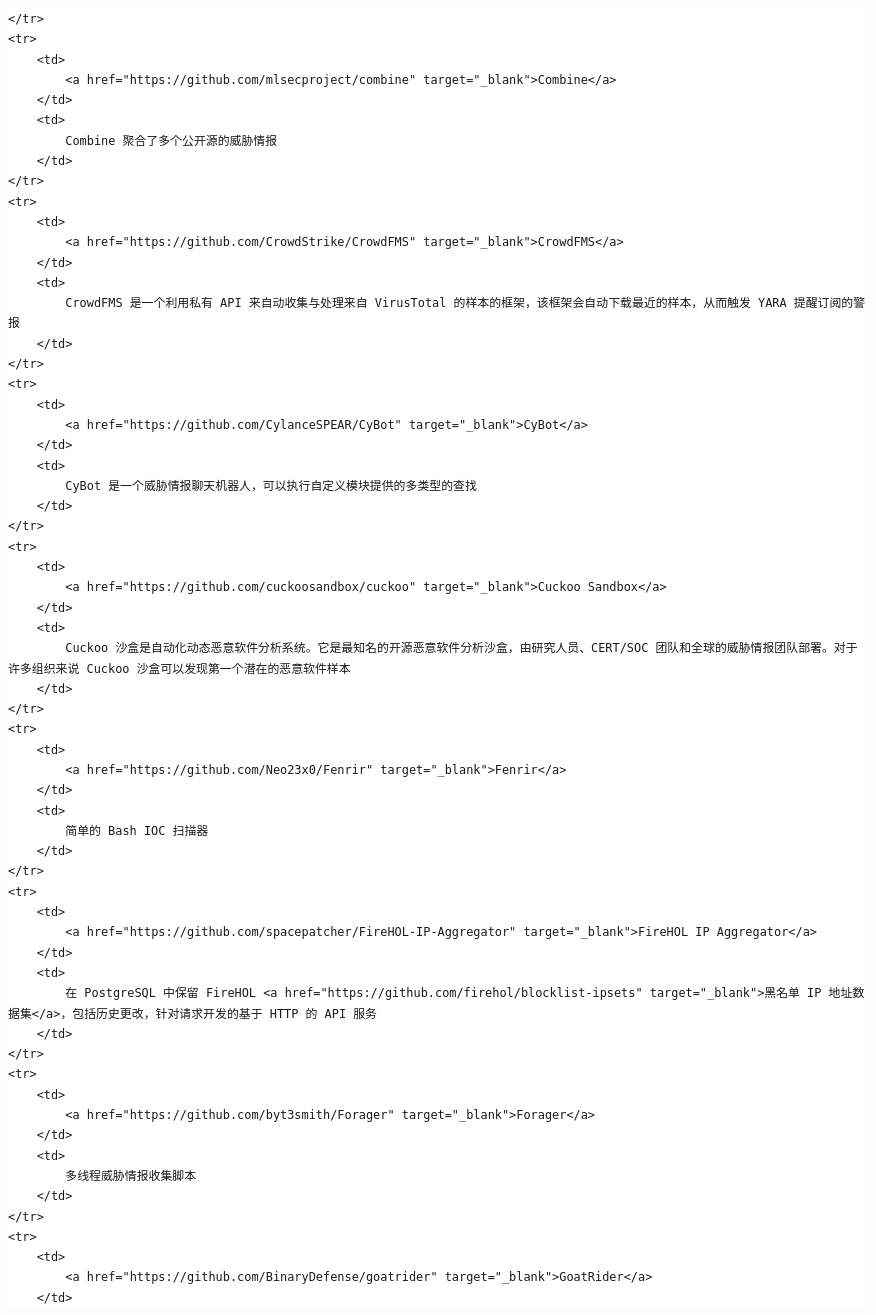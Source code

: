     </tr>
    <tr>
        <td>
            <a href="https://github.com/mlsecproject/combine" target="_blank">Combine</a>
        </td>
        <td>
            Combine 聚合了多个公开源的威胁情报
        </td>
    </tr>
    <tr>
        <td>
            <a href="https://github.com/CrowdStrike/CrowdFMS" target="_blank">CrowdFMS</a>
        </td>
        <td>
            CrowdFMS 是一个利用私有 API 来自动收集与处理来自 VirusTotal 的样本的框架，该框架会自动下载最近的样本，从而触发 YARA 提醒订阅的警报
        </td>
    </tr>
    <tr>
        <td>
            <a href="https://github.com/CylanceSPEAR/CyBot" target="_blank">CyBot</a>
        </td>
        <td>
            CyBot 是一个威胁情报聊天机器人，可以执行自定义模块提供的多类型的查找
        </td>
    </tr>
	<tr>
        <td>
            <a href="https://github.com/cuckoosandbox/cuckoo" target="_blank">Cuckoo Sandbox</a>
        </td>
        <td>
            Cuckoo 沙盒是自动化动态恶意软件分析系统。它是最知名的开源恶意软件分析沙盒，由研究人员、CERT/SOC 团队和全球的威胁情报团队部署。对于许多组织来说 Cuckoo 沙盒可以发现第一个潜在的恶意软件样本
        </td>
    </tr>
    <tr>
        <td>
            <a href="https://github.com/Neo23x0/Fenrir" target="_blank">Fenrir</a>
        </td>
        <td>
            简单的 Bash IOC 扫描器
        </td>
    </tr>
    <tr>
        <td>
            <a href="https://github.com/spacepatcher/FireHOL-IP-Aggregator" target="_blank">FireHOL IP Aggregator</a>
        </td>
        <td>
            在 PostgreSQL 中保留 FireHOL <a href="https://github.com/firehol/blocklist-ipsets" target="_blank">黑名单 IP 地址数据集</a>，包括历史更改，针对请求开发的基于 HTTP 的 API 服务
        </td>
    </tr>
    <tr>
        <td>
            <a href="https://github.com/byt3smith/Forager" target="_blank">Forager</a>
        </td>
        <td>
            多线程威胁情报收集脚本
        </td>
    </tr>
    <tr>
        <td>
            <a href="https://github.com/BinaryDefense/goatrider" target="_blank">GoatRider</a>
        </td>